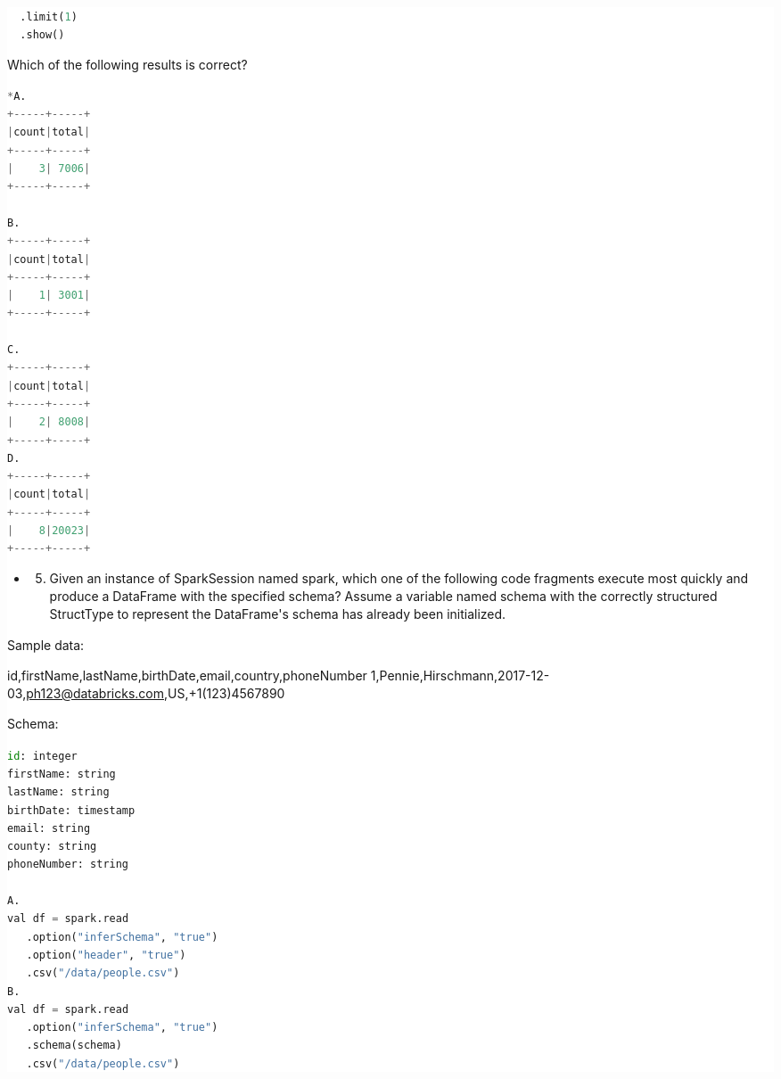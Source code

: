 ```python
  .limit(1)
  .show()
```

Which of the following results is correct?

```python 	
*A.		
+-----+-----+
|count|total|
+-----+-----+
|    3| 7006|
+-----+-----+
 
B.		
+-----+-----+
|count|total|
+-----+-----+
|    1| 3001|
+-----+-----+
 
C.		
+-----+-----+
|count|total|
+-----+-----+
|    2| 8008|
+-----+-----+
D.		
+-----+-----+
|count|total|
+-----+-----+
|    8|20023|
+-----+-----+
 ```

- 5. Given an instance of SparkSession named spark, which one of the following code fragments execute most quickly and produce a DataFrame with the specified schema? Assume a variable named schema with the correctly structured StructType to represent the DataFrame's schema has already been initialized.

Sample data:
 

id,firstName,lastName,birthDate,email,country,phoneNumber
1,Pennie,Hirschmann,2017-12-03,ph123@databricks.com,US,+1(123)4567890

Schema:
 
```python
id: integer
firstName: string
lastName: string
birthDate: timestamp
email: string
county: string
phoneNumber: string
 	
A.		
val df = spark.read
   .option("inferSchema", "true")
   .option("header", "true")
   .csv("/data/people.csv")
B.		
val df = spark.read
   .option("inferSchema", "true")
   .schema(schema)
   .csv("/data/people.csv")
```